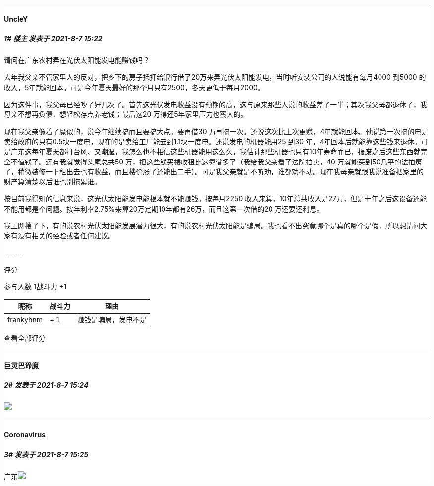 

*****

####  UncleY  
##### 1#       楼主       发表于 2021-8-7 15:22


请问在广东农村弄在光伏太阳能发电能赚钱吗？


去年我父亲不管家里人的反对，把乡下的房子抵押给银行借了20万来弄光伏太阳能发电。当时听安装公司的人说能有每月4000 到5000 的收入，5年就能回本。可是今年夏天最好的那个月只有2500，冬天更低于每月2000。

因为这件事，我父母已经吵了好几次了。首先这光伏发电收益没有预期的高，这与原来那些人说的收益差了一半；其次我父母都退休了，我母亲不想再负债，想轻松存点养老钱；最后这20 万得还5年家里压力也蛮大的。


现在我父亲像着了魔似的，说今年继续搞而且要搞大点。要再借30 万再搞一次。还说这次比上次更赚，4年就能回本。他说第一次搞的电是卖给政府的只有0.5块一度电，现在的是卖给工厂能去到1.1块一度电。还说发电的机器能用25 到30 年，4年回本后就能靠这些钱来退休。可是广东这每年夏天都打台风、又潮湿，我怎么也不相信这些机器能用这么久，我估计那些机器也只有10年寿命而已，报废之后这些东西就完全不值钱了。还有我就觉得头尾总共50 万，把这些钱买楼收租比这靠谱多了（我给我父亲看了法院拍卖，40 万就能买到50几平的法拍房了，稍微装修一下租出去也有收益，而且楼价涨了还能出二手）。可是我父亲就是不听劝，谁都劝不动。现在我母亲就跟我说准备把家里的财产算清楚以后谁也别拖累谁。


按目前我得知的信息来说，这光伏太阳能发电能根本就不能赚钱。按每月2250 收入来算，10年总共收入是27万，但是十年之后这设备还能不能用都是个问题。按年利率2.75%来算20万定期10年都有26万，而且这第一次借的20 万还要还利息。


我上网搜了下，有的说农村光伏太阳能发展潜力很大，有的说农村光伏太阳能是骗局。我也看不出究竟哪个是真的哪个是假，所以想请问大家有没有相关的经验或者任何建议。


﹍﹍﹍

评分


 参与人数 1战斗力 +1

|昵称|战斗力|理由|
|----|---|---|
| frankyhnm| + 1|赚钱是骗局，发电不是|


查看全部评分


*****

####  巨灵巴谛魔  
##### 2#       发表于 2021-8-7 15:24


<img src="https://static.saraba1st.com/image/smiley/face2017/067.png" referrerpolicy="no-referrer">


*****

####  Coronavirus  
##### 3#       发表于 2021-8-7 15:25


广东<img src="https://static.saraba1st.com/image/smiley/face2017/067.png" referrerpolicy="no-referrer">
